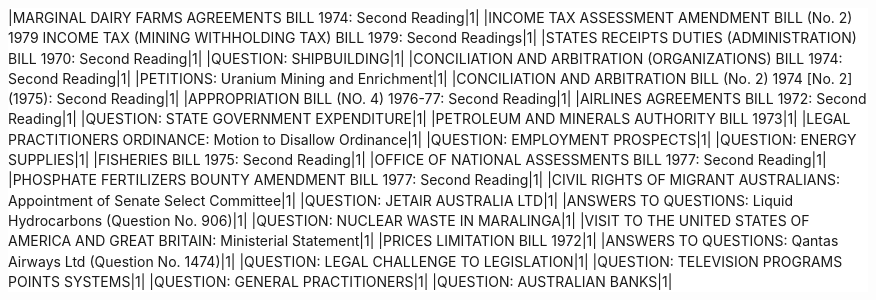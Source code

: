 |MARGINAL DAIRY FARMS AGREEMENTS BILL 1974: Second Reading|1|
|INCOME TAX ASSESSMENT AMENDMENT BILL (No. 2) 1979 INCOME TAX (MINING WITHHOLDING TAX) BILL 1979: Second Readings|1|
|STATES RECEIPTS DUTIES (ADMINISTRATION) BILL 1970: Second Reading|1|
|QUESTION: SHIPBUILDING|1|
|CONCILIATION AND ARBITRATION (ORGANIZATIONS) BILL 1974: Second Reading|1|
|PETITIONS: Uranium Mining and Enrichment|1|
|CONCILIATION AND ARBITRATION BILL (No. 2) 1974 [No. 2] (1975): Second Reading|1|
|APPROPRIATION BILL (NO. 4) 1976-77: Second Reading|1|
|AIRLINES AGREEMENTS BILL 1972: Second Reading|1|
|QUESTION: STATE GOVERNMENT EXPENDITURE|1|
|PETROLEUM AND MINERALS AUTHORITY BILL 1973|1|
|LEGAL PRACTITIONERS ORDINANCE: Motion to Disallow Ordinance|1|
|QUESTION: EMPLOYMENT PROSPECTS|1|
|QUESTION: ENERGY SUPPLIES|1|
|FISHERIES BILL 1975: Second Reading|1|
|OFFICE OF NATIONAL ASSESSMENTS BILL 1977: Second Reading|1|
|PHOSPHATE FERTILIZERS BOUNTY AMENDMENT BILL 1977: Second Reading|1|
|CIVIL RIGHTS OF MIGRANT AUSTRALIANS: Appointment of Senate Select Committee|1|
|QUESTION: JETAIR AUSTRALIA LTD|1|
|ANSWERS TO QUESTIONS: Liquid Hydrocarbons (Question No. 906)|1|
|QUESTION: NUCLEAR WASTE IN MARALINGA|1|
|VISIT TO THE UNITED STATES OF AMERICA AND GREAT BRITAIN: Ministerial Statement|1|
|PRICES LIMITATION BILL 1972|1|
|ANSWERS TO QUESTIONS: Qantas Airways Ltd (Question No. 1474)|1|
|QUESTION: LEGAL CHALLENGE TO LEGISLATION|1|
|QUESTION: TELEVISION PROGRAMS POINTS SYSTEMS|1|
|QUESTION: GENERAL PRACTITIONERS|1|
|QUESTION: AUSTRALIAN BANKS|1|
